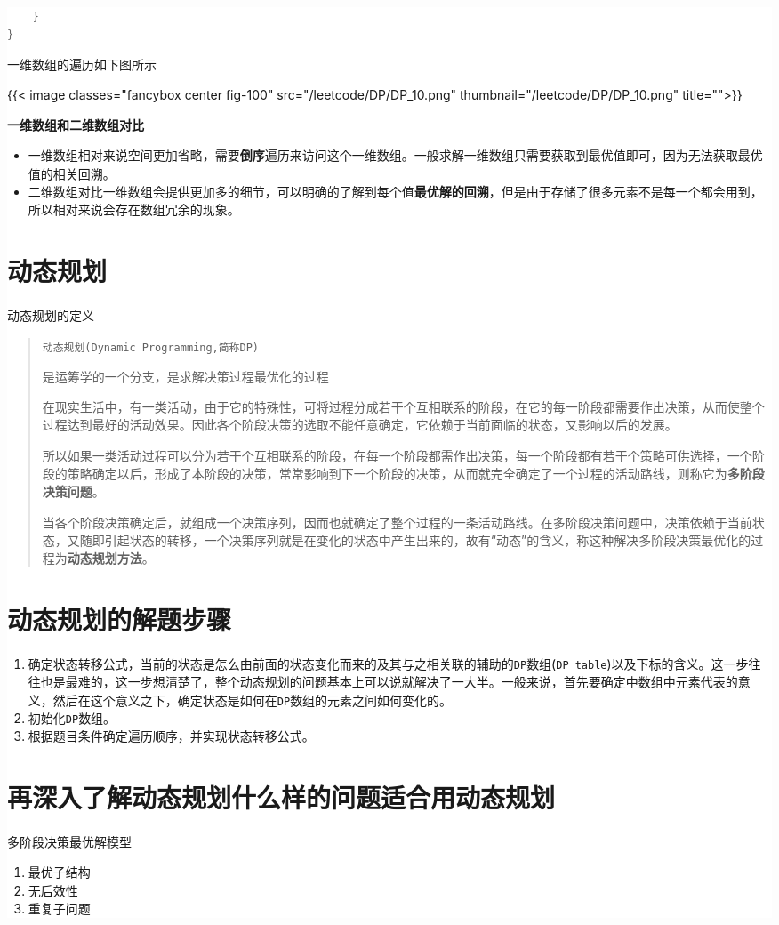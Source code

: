 ```java
    }
}
```

一维数组的遍历如下图所示

{{< image classes="fancybox center fig-100" src="/leetcode/DP/DP_10.png" thumbnail="/leetcode/DP/DP_10.png" title="">}}

**一维数组和二维数组对比**

- 一维数组相对来说空间更加省略，需要**倒序**遍历来访问这个一维数组。一般求解一维数组只需要获取到最优值即可，因为无法获取最优值的相关回溯。
- 二维数组对比一维数组会提供更加多的细节，可以明确的了解到每个值**最优解的回溯**，但是由于存储了很多元素不是每一个都会用到，所以相对来说会存在数组冗余的现象。



# 动态规划

动态规划的定义

> `动态规划(Dynamic Programming,简称DP)`
>
> 是运筹学的一个分支，是求解决策过程最优化的过程
>
> 在现实生活中，有一类活动，由于它的特殊性，可将过程分成若干个互相联系的阶段，在它的每一阶段都需要作出决策，从而使整个过程达到最好的活动效果。因此各个阶段决策的选取不能任意确定，它依赖于当前面临的状态，又影响以后的发展。
>
> 所以如果一类活动过程可以分为若干个互相联系的阶段，在每一个阶段都需作出决策，每一个阶段都有若干个策略可供选择，一个阶段的策略确定以后，形成了本阶段的决策，常常影响到下一个阶段的决策，从而就完全确定了一个过程的活动路线，则称它为**多阶段决策问题**。
>
> 当各个阶段决策确定后，就组成一个决策序列，因而也就确定了整个过程的一条活动路线。在多阶段决策问题中，决策依赖于当前状态，又随即引起状态的转移，一个决策序列就是在变化的状态中产生出来的，故有“动态”的含义，称这种解决多阶段决策最优化的过程为**动态规划方法**。



# 动态规划的解题步骤

1. 确定状态转移公式，当前的状态是怎么由前面的状态变化而来的及其与之相关联的辅助的`DP`数组(`DP table`)以及下标的含义。这一步往往也是最难的，这一步想清楚了，整个动态规划的问题基本上可以说就解决了一大半。一般来说，首先要确定中数组中元素代表的意义，然后在这个意义之下，确定状态是如何在`DP`数组的元素之间如何变化的。
2. 初始化`DP`数组。
3. 根据题目条件确定遍历顺序，并实现状态转移公式。



# 再深入了解动态规划什么样的问题适合用动态规划

多阶段决策最优解模型

1. 最优子结构
2. 无后效性
3. 重复子问题